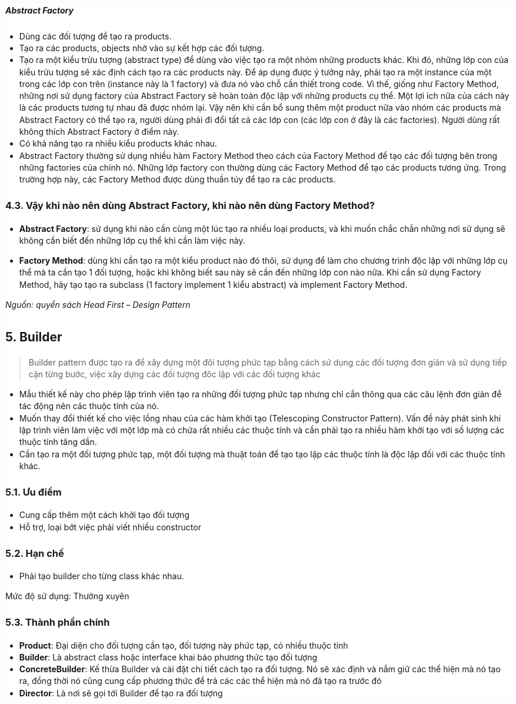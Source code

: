 ##### Abstract Factory
- Dùng các đối tượng để tạo ra products.
- Tạo ra các products, objects nhờ vào sự kết hợp các đối tượng.
- Tạo ra một kiểu trừu tượng (abstract type) để dùng vào việc tạo ra một nhóm những products khác. Khi đó, những lớp con của kiểu trừu tượng sẽ xác định cách tạo ra các products này. Để áp dụng được ý tưởng này, phải tạo ra một instance của một trong các lớp con trên (instance này là 1 factory) và đưa nó vào chỗ cần thiết trong code. Vì thế, giống như Factory Method, những nơi sử dụng factory của Abstract Factory sẽ hoàn toàn độc lập với những products cụ thể. Một lợi ích nữa của cách này là các products tương tự nhau đã được nhóm lại. Vậy nên khi cần bổ sung thêm một product nữa vào nhóm các products mà Abstract Factory có thể tạo ra, người dùng phải đi đổi tất cả các lớp con (các lớp con ở đây là các factories). Người dùng rất không thích Abstract Factory ở điểm này.
- Có khả năng tạo ra nhiều kiểu products khác nhau.
- Abstract Factory thường sử dụng nhiều hàm Factory Method theo cách của Factory Method để tạo các đối tượng bên trong những factories của chính nó. Những lớp factory con thường dùng các Factory Method để tạo các products tương ứng. Trong trường hợp này, các Factory Method được dùng thuần túy để tạo ra các products.

### 4.3. Vậy khi nào nên dùng Abstract Factory, khi nào nên dùng Factory Method?
- **Abstract Factory**: sử dụng khi nào cần cùng một lúc tạo ra nhiều loại products, và khi muốn chắc chắn những nơi sử dụng sẽ không cần biết đến những lớp cụ thể khi cần làm việc này.

- **Factory Method**: dùng khi cần tạo ra một kiểu product nào đó thôi, sử dụng để làm cho chương trình độc lập với những lớp cụ thể mà ta cần tạo 1 đối tượng, hoặc khi không biết sau này sẽ cần đến những lớp con nào nữa. Khi cần sử dụng Factory Method, hãy tạo tạo ra subclass (1 factory implement 1 kiểu abstract) và implement Factory Method.

*Nguồn: quyển sách Head First – Design Pattern*

## 5. Builder
>Builder pattern được tạo ra để xây dựng một đôi tượng phức tạp bằng cách sử dụng các đối tượng đơn giản và sử dụng tiếp cận từng bước, việc xây dựng các đối tượng đôc lập với các đối tượng khác

- Mẫu thiết kế này cho phép lập trình viên tạo ra những đối tượng phức tạp nhưng chỉ cần thông qua các câu lệnh đơn giản để tác động nên các thuộc tính của nó.
- Muốn thay đổi thiết kế cho việc lồng nhau của các hàm khởi tạo (Telescoping Constructor Pattern). Vấn đề này phát sinh khi lập trình viên làm việc với một lớp mà có chứa rất nhiều các thuộc tính và cần phải tạo ra nhiều hàm khởi tạo với số lượng các thuộc tính tăng dần.
- Cần tạo ra một đối tượng phức tạp, một đối tượng mà thuật toán để tạo tạo lập các thuộc tính là độc lập đối với các thuộc tính khác.

### 5.1. Ưu điểm
- Cung cấp thêm một cách khởi tạo đối tượng
- Hỗ trợ, loại bớt việc phải viết nhiều constructor

### 5.2. Hạn chế
- Phải tạo builder cho từng class khác nhau.

Mức độ sử dụng: Thường xuyên

### 5.3. Thành phần chính
- **Product**: Đại diện cho đối tượng cần tạo, đối tượng này phức tạp, có nhiều thuộc tính
- **Builder**: Là abstract class hoặc interface khai báo phương thức tạo đối tượng
- **ConcreteBuilder**: Kế thừa Builder và cài đặt chi tiết cách tạo ra đối tượng. Nó sẽ xác định và nắm giữ các thể hiện mà nó tạo ra, đồng thời nó cũng cung cấp phương thức để trả các các thể hiện mà nó đã tạo ra trước đó
- **Director**: Là nơi sẽ gọi tới Builder để tạo ra đối tượng
